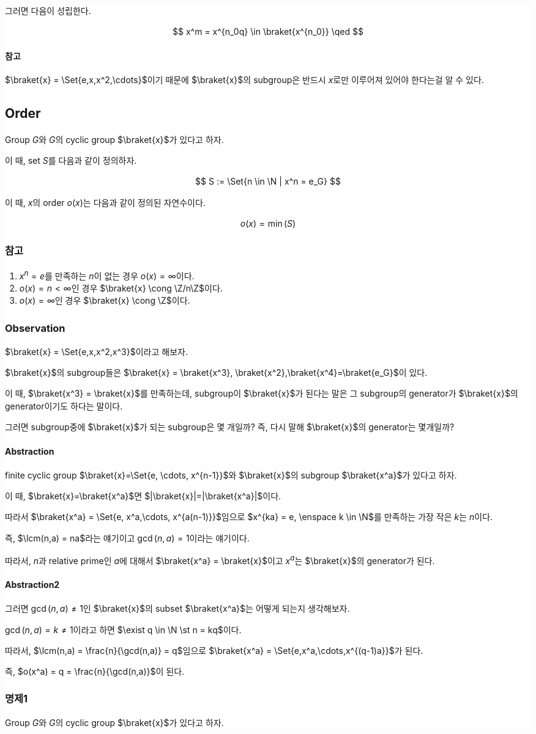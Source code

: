 그러면 다음이 성립한다.

$$ x^m = x^{n_0q} \in \braket{x^{n_0}} \qed $$

#### 참고
$\braket{x} = \Set{e,x,x^2,\cdots}$이기 때문에 $\braket{x}$의 subgroup은 반드시 $x$로만 이루어져 있어야 한다는걸 알 수 있다.

## Order
Group $G$와 $G$의 cyclic group $\braket{x}$가 있다고 하자.

이 때, set $S$를 다음과 같이 정의하자.

$$ S := \Set{n \in \N | x^n = e_G} $$

이 때, $x$의 order $o(x)$는  다음과 같이 정의된 자연수이다.

$$ o(x) = \min(S) $$

### 참고
1. $x^n = e$를 만족하는 $n$이 없는 경우 $o(x) = \infty$이다.
2. $o(x)=n < \infty$인 경우 $\braket{x} \cong \Z/n\Z$이다.
3. $o(x)= \infty$인 경우 $\braket{x} \cong \Z$이다.

### Observation
$\braket{x} = \Set{e,x,x^2,x^3}$이라고 해보자.

$\braket{x}$의 subgroup들은 $\braket{x} = \braket{x^3}, \braket{x^2},\braket{x^4}=\braket{e_G}$이 있다.

이 때, $\braket{x^3} = \braket{x}$를 만족하는데, subgroup이 $\braket{x}$가 된다는 말은 그 subgroup의 generator가 $\braket{x}$의 generator이기도 하다는 말이다.

그러면 subgroup중에 $\braket{x}$가 되는 subgroup은 몇 개일까? 즉, 다시 말해 $\braket{x}$의 generator는 몇개일까?

#### Abstraction
finite cyclic group $\braket{x}=\Set{e, \cdots, x^{n-1}}$와 $\braket{x}$의 subgroup $\braket{x^a}$가 있다고 하자.

이 때, $\braket{x}=\braket{x^a}$면 $|\braket{x}|=|\braket{x^a}|$이다.

따라서 $\braket{x^a} = \Set{e, x^a,\cdots, x^{a(n-1)}}$임으로 $x^{ka} = e, \enspace k \in \N$를 만족하는 가장 작은 $k$는 $n$이다.

즉, $\lcm(n,a) = na$라는 얘기이고 $\gcd(n,a) = 1$이라는 얘기이다.

따라서, $n$과 relative prime인 $a$에 대해서 $\braket{x^a} = \braket{x}$이고 $x^a$는 $\braket{x}$의 generator가 된다.

#### Abstraction2
그러면 $\gcd(n,a) \neq 1$인 $\braket{x}$의 subset $\braket{x^a}$는 어떻게 되는지 생각해보자.

$\gcd(n,a) = k \neq 1$이라고 하면 $\exist q \in \N \st n = kq$이다. 

따라서, $\lcm(n,a) = \frac{n}{\gcd(n,a)} = q$임으로 $\braket{x^a} = \Set{e,x^a,\cdots,x^{(q-1)a}}$가 된다.

즉, $o(x^a) = q = \frac{n}{\gcd(n,a)}$이 된다.


### 명제1
Group $G$와 $G$의 cyclic group $\braket{x}$가 있다고 하자.
